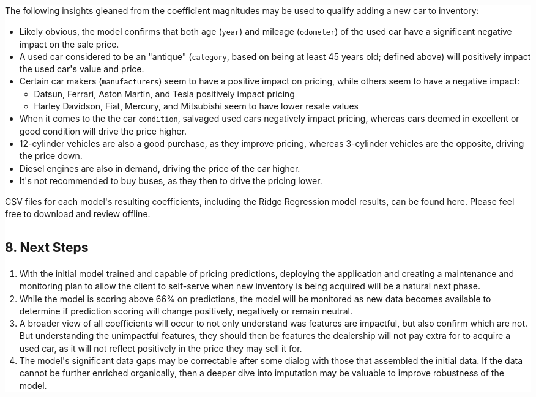 The following insights gleaned from the coefficient magnitudes may be used to qualify adding a new car to inventory:
* Likely obvious, the model confirms that both age (`year`) and mileage (`odometer`) of the used car have a significant negative impact on the sale price.
* A used car considered to be an "antique" (`category`, based on being at least 45 years old; defined above) will positively impact the used car's value and price.
* Certain car makers (`manufacturers`) seem to have a positive impact on pricing, while others seem to have a negative impact:
    * Datsun, Ferrari, Aston Martin, and Tesla positively impact pricing
    * Harley Davidson, Fiat, Mercury, and Mitsubishi seem to have lower resale values
* When it comes to the the car `condition`, salvaged used cars negatively impact pricing, whereas cars deemed in excellent or good condition will drive the price higher.
* 12-cylinder vehicles are also a good purchase, as they improve pricing, whereas 3-cylinder vehicles are the opposite, driving the price down.
* Diesel engines are also in demand, driving the price of the car higher. 
* It's not recommended to buy buses, as they then to drive the pricing lower.

CSV files for each model's resulting coefficients, including the Ridge Regression model results, [can be found here](results/). Please feel free to download and review offline.

## 8. Next Steps

1. With the initial model trained and capable of pricing predictions, deploying the application and creating a maintenance and monitoring plan to allow the client to self-serve when new inventory is being acquired will be a natural next phase.
2. While the model is scoring above 66% on predictions, the model will be monitored as new data becomes available to determine if prediction scoring will change positively, negatively or remain neutral. 
3. A broader view of all coefficients will occur to not only understand was features are impactful, but also confirm which are not. But understanding the unimpactful features, they should then be features the dealership will not pay extra for to acquire a used car, as it will not reflect positively in the price they may sell it for.
4. The model's significant data gaps may be correctable after some dialog with those that assembled the initial data. If the data cannot be further enriched organically, then a deeper dive into imputation may be valuable to improve robustness of the model. 